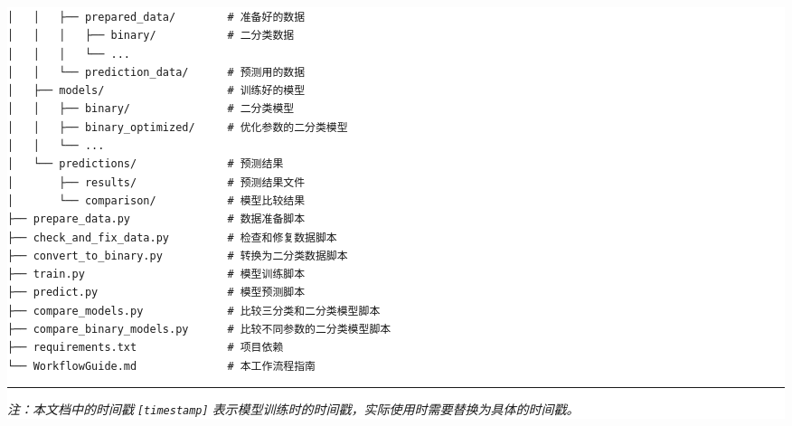 ```
│   │   ├── prepared_data/        # 准备好的数据
│   │   │   ├── binary/           # 二分类数据
│   │   │   └── ...
│   │   └── prediction_data/      # 预测用的数据
│   ├── models/                   # 训练好的模型
│   │   ├── binary/               # 二分类模型
│   │   ├── binary_optimized/     # 优化参数的二分类模型
│   │   └── ...
│   └── predictions/              # 预测结果
│       ├── results/              # 预测结果文件
│       └── comparison/           # 模型比较结果
├── prepare_data.py               # 数据准备脚本
├── check_and_fix_data.py         # 检查和修复数据脚本
├── convert_to_binary.py          # 转换为二分类数据脚本
├── train.py                      # 模型训练脚本
├── predict.py                    # 模型预测脚本
├── compare_models.py             # 比较三分类和二分类模型脚本
├── compare_binary_models.py      # 比较不同参数的二分类模型脚本
├── requirements.txt              # 项目依赖
└── WorkflowGuide.md              # 本工作流程指南
```

---

*注：本文档中的时间戳 `[timestamp]` 表示模型训练时的时间戳，实际使用时需要替换为具体的时间戳。*
